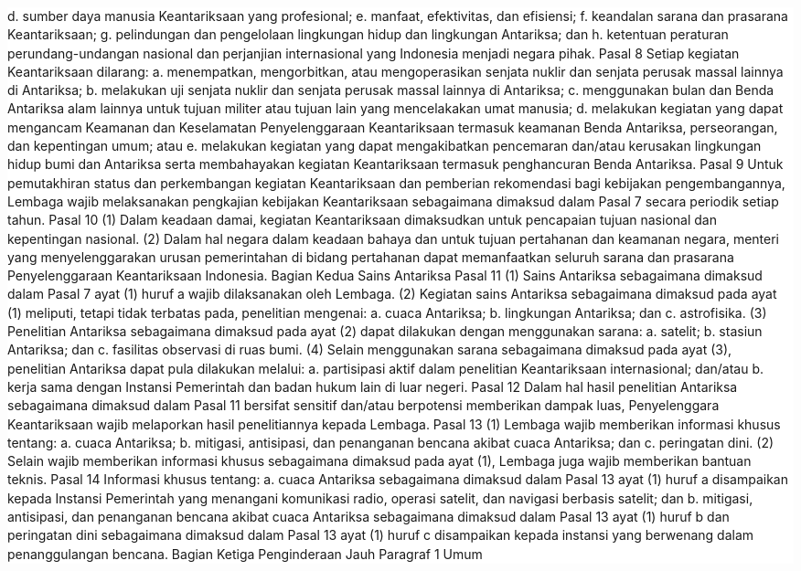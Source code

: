 d. sumber daya manusia Keantariksaan yang profesional;
e. manfaat, efektivitas, dan efisiensi;
f. keandalan sarana dan prasarana Keantariksaan;
g. pelindungan dan pengelolaan lingkungan hidup dan lingkungan Antariksa; dan
h. ketentuan peraturan perundang-undangan nasional dan perjanjian internasional yang Indonesia menjadi negara pihak.
Pasal 8
Setiap kegiatan Keantariksaan dilarang:
a. menempatkan, mengorbitkan, atau mengoperasikan senjata nuklir dan senjata perusak massal lainnya di Antariksa;
b. melakukan uji senjata nuklir dan senjata perusak massal lainnya di Antariksa;
c. menggunakan bulan dan Benda Antariksa alam lainnya untuk tujuan militer atau tujuan lain yang mencelakakan umat manusia;
d. melakukan kegiatan yang dapat mengancam Keamanan dan Keselamatan Penyelenggaraan Keantariksaan termasuk keamanan Benda Antariksa, perseorangan, dan kepentingan umum; atau
e. melakukan kegiatan yang dapat mengakibatkan pencemaran dan/atau kerusakan lingkungan hidup bumi dan Antariksa serta membahayakan kegiatan Keantariksaan termasuk penghancuran Benda Antariksa.
Pasal 9
Untuk pemutakhiran status dan perkembangan kegiatan Keantariksaan dan pemberian rekomendasi bagi kebijakan pengembangannya, Lembaga wajib melaksanakan pengkajian kebijakan Keantariksaan sebagaimana dimaksud dalam Pasal 7 secara periodik setiap tahun.
Pasal 10
(1) Dalam keadaan damai, kegiatan Keantariksaan dimaksudkan untuk pencapaian tujuan nasional dan kepentingan nasional.
(2) Dalam hal negara dalam keadaan bahaya dan untuk tujuan pertahanan dan keamanan negara, menteri yang menyelenggarakan urusan pemerintahan di bidang pertahanan dapat memanfaatkan seluruh sarana dan prasarana Penyelenggaraan Keantariksaan Indonesia.
Bagian Kedua Sains Antariksa
Pasal 11
(1) Sains Antariksa sebagaimana dimaksud dalam Pasal 7 ayat (1) huruf a wajib dilaksanakan oleh Lembaga.
(2) Kegiatan sains Antariksa sebagaimana dimaksud pada ayat (1) meliputi, tetapi tidak terbatas pada, penelitian mengenai:
a. cuaca Antariksa;
b. lingkungan Antariksa; dan
c. astrofisika.
(3) Penelitian Antariksa sebagaimana dimaksud pada ayat (2) dapat dilakukan dengan menggunakan sarana:
a. satelit;
b. stasiun Antariksa; dan
c. fasilitas observasi di ruas bumi.
(4) Selain menggunakan sarana sebagaimana dimaksud pada ayat (3), penelitian Antariksa dapat pula dilakukan melalui:
a. partisipasi aktif dalam penelitian Keantariksaan internasional; dan/atau
b. kerja sama dengan Instansi Pemerintah dan badan hukum lain di luar negeri.
Pasal 12
Dalam hal hasil penelitian Antariksa sebagaimana dimaksud dalam Pasal 11 bersifat sensitif dan/atau berpotensi memberikan dampak luas, Penyelenggara Keantariksaan wajib melaporkan hasil penelitiannya kepada Lembaga.
Pasal 13
(1) Lembaga wajib memberikan informasi khusus tentang:
a. cuaca Antariksa;
b. mitigasi, antisipasi, dan penanganan bencana akibat cuaca Antariksa; dan
c. peringatan dini.
(2) Selain wajib memberikan informasi khusus sebagaimana dimaksud pada ayat (1), Lembaga juga wajib memberikan bantuan teknis.
Pasal 14
Informasi khusus tentang:
a. cuaca Antariksa sebagaimana dimaksud dalam Pasal 13 ayat (1) huruf a disampaikan kepada Instansi Pemerintah yang menangani komunikasi radio, operasi satelit, dan navigasi berbasis satelit; dan
b. mitigasi, antisipasi, dan penanganan bencana akibat cuaca Antariksa sebagaimana dimaksud dalam Pasal 13 ayat (1) huruf b dan peringatan dini sebagaimana dimaksud dalam Pasal 13 ayat (1) huruf c disampaikan kepada instansi yang berwenang dalam penanggulangan bencana.
Bagian Ketiga Penginderaan Jauh Paragraf 1 Umum